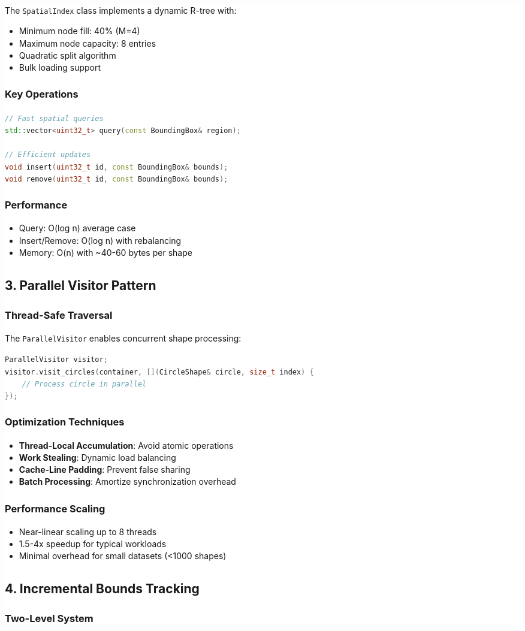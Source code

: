 The `SpatialIndex` class implements a dynamic R-tree with:
- Minimum node fill: 40% (M=4)
- Maximum node capacity: 8 entries
- Quadratic split algorithm
- Bulk loading support

### Key Operations

```cpp
// Fast spatial queries
std::vector<uint32_t> query(const BoundingBox& region);

// Efficient updates
void insert(uint32_t id, const BoundingBox& bounds);
void remove(uint32_t id, const BoundingBox& bounds);
```

### Performance

- Query: O(log n) average case
- Insert/Remove: O(log n) with rebalancing
- Memory: O(n) with ~40-60 bytes per shape

## 3. Parallel Visitor Pattern

### Thread-Safe Traversal

The `ParallelVisitor` enables concurrent shape processing:

```cpp
ParallelVisitor visitor;
visitor.visit_circles(container, [](CircleShape& circle, size_t index) {
    // Process circle in parallel
});
```

### Optimization Techniques

- **Thread-Local Accumulation**: Avoid atomic operations
- **Work Stealing**: Dynamic load balancing
- **Cache-Line Padding**: Prevent false sharing
- **Batch Processing**: Amortize synchronization overhead

### Performance Scaling

- Near-linear scaling up to 8 threads
- 1.5-4x speedup for typical workloads
- Minimal overhead for small datasets (<1000 shapes)

## 4. Incremental Bounds Tracking

### Two-Level System
